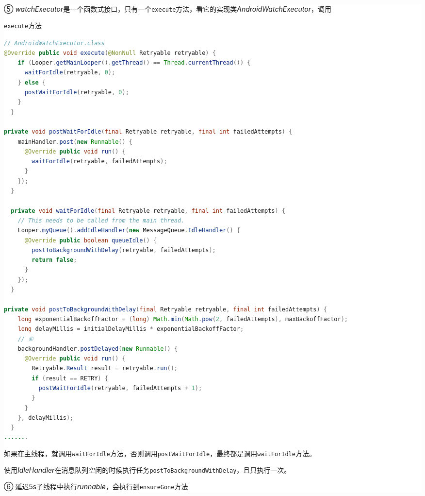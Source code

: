 ⑤ *watchExecutor*是一个函数式接口，只有一个`execute`方法，看它的实现类*AndroidWatchExecutor*，调用

`execute`方法

```java
// AndroidWatchExecutor.class
@Override public void execute(@NonNull Retryable retryable) {
    if (Looper.getMainLooper().getThread() == Thread.currentThread()) {
      waitForIdle(retryable, 0);
    } else {
      postWaitForIdle(retryable, 0);
    }
  }

private void postWaitForIdle(final Retryable retryable, final int failedAttempts) {
    mainHandler.post(new Runnable() {
      @Override public void run() {
        waitForIdle(retryable, failedAttempts);
      }
    });
  }

  private void waitForIdle(final Retryable retryable, final int failedAttempts) {
    // This needs to be called from the main thread.
    Looper.myQueue().addIdleHandler(new MessageQueue.IdleHandler() {
      @Override public boolean queueIdle() {
        postToBackgroundWithDelay(retryable, failedAttempts);
        return false;
      }
    });
  }

private void postToBackgroundWithDelay(final Retryable retryable, final int failedAttempts) {
    long exponentialBackoffFactor = (long) Math.min(Math.pow(2, failedAttempts), maxBackoffFactor);
    long delayMillis = initialDelayMillis * exponentialBackoffFactor;
    // ⑥
    backgroundHandler.postDelayed(new Runnable() {
      @Override public void run() {
        Retryable.Result result = retryable.run();
        if (result == RETRY) {
          postWaitForIdle(retryable, failedAttempts + 1);
        }
      }
    }, delayMillis);
  }
.......
```

如果在主线程，就调用`waitForIdle`方法，否则调用`postWaitForIdle`，最终都是调用`waitForIdle`方法。

使用*IdleHandler*在消息队列空闲的时候执行任务`postToBackgroundWithDelay`，且只执行一次。

⑥ 延迟5s子线程中执行*runnable*，会执行到`ensureGone`方法
